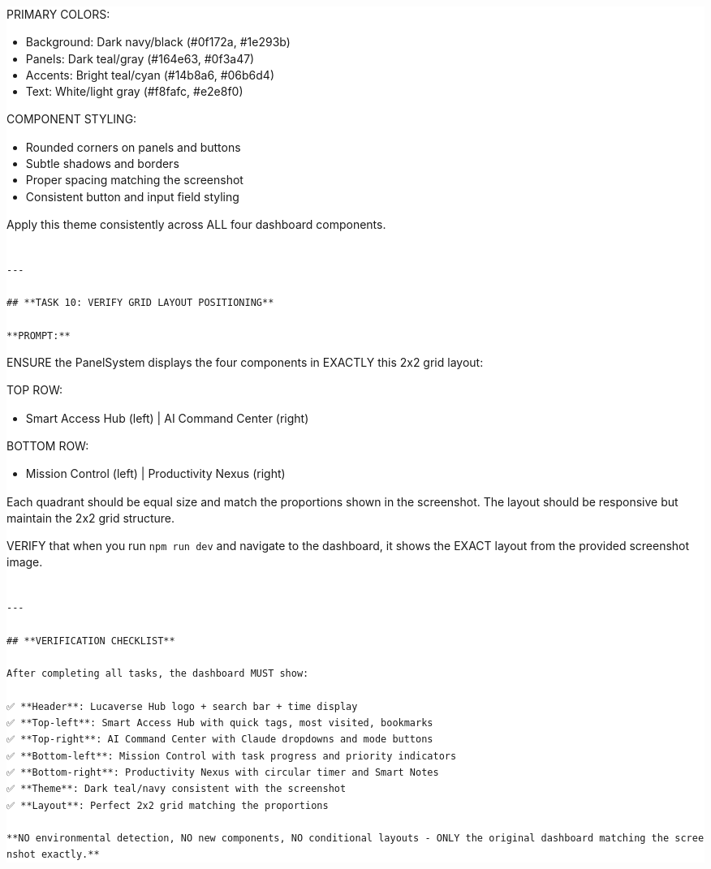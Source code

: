 PRIMARY COLORS:

* Background: Dark navy/black (#0f172a, #1e293b)
* Panels: Dark teal/gray (#164e63, #0f3a47)
* Accents: Bright teal/cyan (#14b8a6, #06b6d4)
* Text: White/light gray (#f8fafc, #e2e8f0)

COMPONENT STYLING:

* Rounded corners on panels and buttons
* Subtle shadows and borders
* Proper spacing matching the screenshot
* Consistent button and input field styling

Apply this theme consistently across ALL four dashboard components.

```

---

## **TASK 10: VERIFY GRID LAYOUT POSITIONING**

**PROMPT:**
```

ENSURE the PanelSystem displays the four components in EXACTLY this 2x2 grid layout:

TOP ROW:

* Smart Access Hub (left) | AI Command Center (right)

BOTTOM ROW:

* Mission Control (left) | Productivity Nexus (right)

Each quadrant should be equal size and match the proportions shown in the screenshot. The layout should be responsive but maintain the 2x2 grid structure.

VERIFY that when you run `npm run dev` and navigate to the dashboard, it shows the EXACT layout from the provided screenshot image.

```

---

## **VERIFICATION CHECKLIST**

After completing all tasks, the dashboard MUST show:

✅ **Header**: Lucaverse Hub logo + search bar + time display  
✅ **Top-left**: Smart Access Hub with quick tags, most visited, bookmarks  
✅ **Top-right**: AI Command Center with Claude dropdowns and mode buttons  
✅ **Bottom-left**: Mission Control with task progress and priority indicators  
✅ **Bottom-right**: Productivity Nexus with circular timer and Smart Notes  
✅ **Theme**: Dark teal/navy consistent with the screenshot  
✅ **Layout**: Perfect 2x2 grid matching the proportions  

**NO environmental detection, NO new components, NO conditional layouts - ONLY the original dashboard matching the screenshot exactly.**
```
